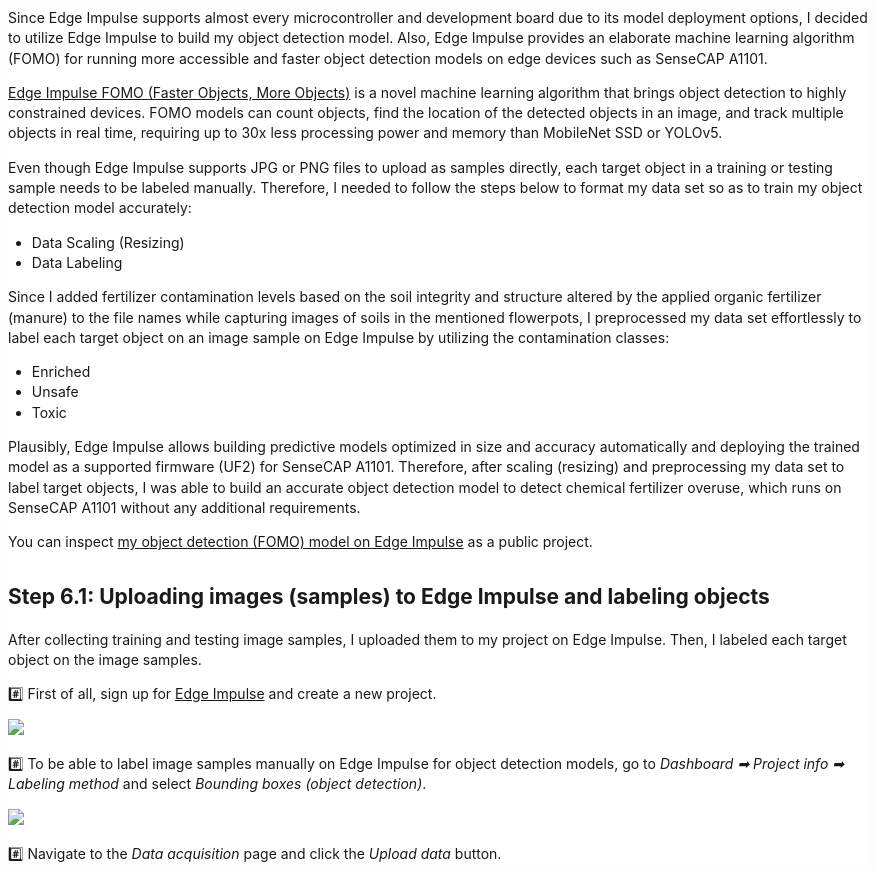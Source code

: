 Since Edge Impulse supports almost every microcontroller and development board due to its model deployment options, I decided to utilize Edge Impulse to build my object detection model. Also, Edge Impulse provides an elaborate machine learning algorithm (FOMO) for running more accessible and faster object detection models on edge devices such as SenseCAP A1101.

[Edge Impulse FOMO (Faster Objects, More Objects)](https://docs.edgeimpulse.com/docs/edge-impulse-studio/learning-blocks/object-detection/fomo-object-detection-for-constrained-devices) is a novel machine learning algorithm that brings object detection to highly constrained devices. FOMO models can count objects, find the location of the detected objects in an image, and track multiple objects in real time, requiring up to 30x less processing power and memory than MobileNet SSD or YOLOv5.

Even though Edge Impulse supports JPG or PNG files to upload as samples directly, each target object in a training or testing sample needs to be labeled manually. Therefore, I needed to follow the steps below to format my data set so as to train my object detection model accurately:


- Data Scaling (Resizing)
- Data Labeling


Since I added fertilizer contamination levels based on the soil integrity and structure altered by the applied organic fertilizer (manure) to the file names while capturing images of soils in the mentioned flowerpots, I preprocessed my data set effortlessly to label each target object on an image sample on Edge Impulse by utilizing the contamination classes:


- Enriched
- Unsafe
- Toxic


Plausibly, Edge Impulse allows building predictive models optimized in size and accuracy automatically and deploying the trained model as a supported firmware (UF2) for SenseCAP A1101. Therefore, after scaling (resizing) and preprocessing my data set to label target objects, I was able to build an accurate object detection model to detect chemical fertilizer overuse, which runs on SenseCAP A1101 without any additional requirements.

You can inspect [my object detection (FOMO) model on Edge Impulse](https://studio.edgeimpulse.com/public/233660/latest) as a public project.

## Step 6.1: Uploading images (samples) to Edge Impulse and labeling objects

After collecting training and testing image samples, I uploaded them to my project on Edge Impulse. Then, I labeled each target object on the image samples.

:hash: First of all, sign up for [Edge Impulse](https://www.edgeimpulse.com/) and create a new project.

![](.gitbook/assets/sensecap-a1101-lorawan-soil-quality/edge_set_1.png)

:hash: To be able to label image samples manually on Edge Impulse for object detection models, go to *Dashboard ➡ Project info ➡ Labeling method* and select *Bounding boxes (object detection)*.

![](.gitbook/assets/sensecap-a1101-lorawan-soil-quality/edge_set_2.png)

:hash: Navigate to the *Data acquisition* page and click the *Upload data* button.
